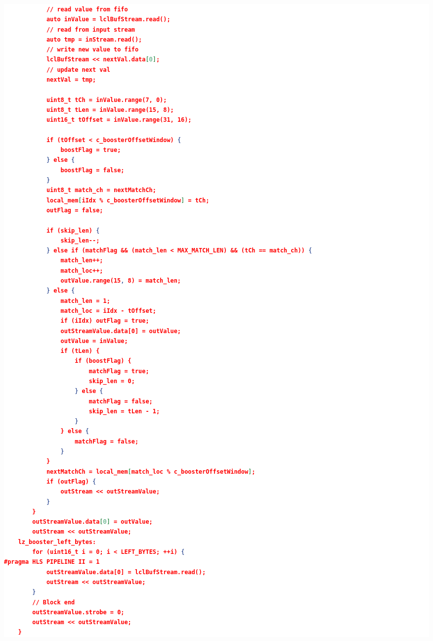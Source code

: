 ```json
            // read value from fifo
            auto inValue = lclBufStream.read();
            // read from input stream
            auto tmp = inStream.read();
            // write new value to fifo
            lclBufStream << nextVal.data[0];
            // update next val
            nextVal = tmp;

            uint8_t tCh = inValue.range(7, 0);
            uint8_t tLen = inValue.range(15, 8);
            uint16_t tOffset = inValue.range(31, 16);

            if (tOffset < c_boosterOffsetWindow) {
                boostFlag = true;
            } else {
                boostFlag = false;
            }
            uint8_t match_ch = nextMatchCh;
            local_mem[iIdx % c_boosterOffsetWindow] = tCh;
            outFlag = false;

            if (skip_len) {
                skip_len--;
            } else if (matchFlag && (match_len < MAX_MATCH_LEN) && (tCh == match_ch)) {
                match_len++;
                match_loc++;
                outValue.range(15, 8) = match_len;
            } else {
                match_len = 1;
                match_loc = iIdx - tOffset;
                if (iIdx) outFlag = true;
                outStreamValue.data[0] = outValue;
                outValue = inValue;
                if (tLen) {
                    if (boostFlag) {
                        matchFlag = true;
                        skip_len = 0;
                    } else {
                        matchFlag = false;
                        skip_len = tLen - 1;
                    }
                } else {
                    matchFlag = false;
                }
            }
            nextMatchCh = local_mem[match_loc % c_boosterOffsetWindow];
            if (outFlag) {
                outStream << outStreamValue;
            }
        }
        outStreamValue.data[0] = outValue;
        outStream << outStreamValue;
    lz_booster_left_bytes:
        for (uint16_t i = 0; i < LEFT_BYTES; ++i) {
#pragma HLS PIPELINE II = 1
            outStreamValue.data[0] = lclBufStream.read();
            outStream << outStreamValue;
        }
        // Block end
        outStreamValue.strobe = 0;
        outStream << outStreamValue;
    }
```